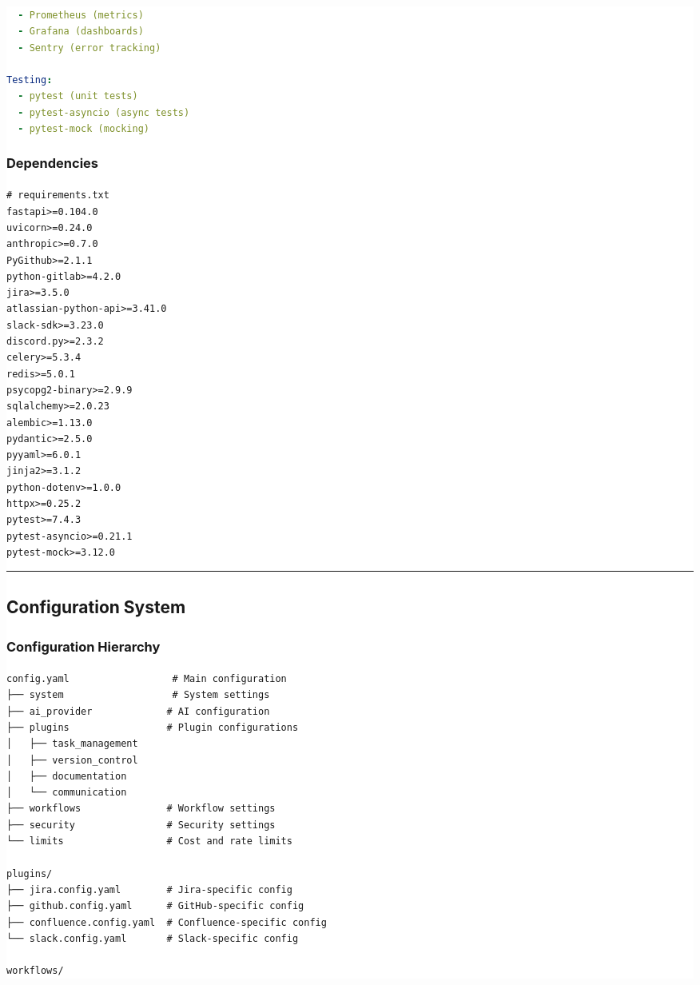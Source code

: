 ```yaml
  - Prometheus (metrics)
  - Grafana (dashboards)
  - Sentry (error tracking)

Testing:
  - pytest (unit tests)
  - pytest-asyncio (async tests)
  - pytest-mock (mocking)
```

### Dependencies

```
# requirements.txt
fastapi>=0.104.0
uvicorn>=0.24.0
anthropic>=0.7.0
PyGithub>=2.1.1
python-gitlab>=4.2.0
jira>=3.5.0
atlassian-python-api>=3.41.0
slack-sdk>=3.23.0
discord.py>=2.3.2
celery>=5.3.4
redis>=5.0.1
psycopg2-binary>=2.9.9
sqlalchemy>=2.0.23
alembic>=1.13.0
pydantic>=2.5.0
pyyaml>=6.0.1
jinja2>=3.1.2
python-dotenv>=1.0.0
httpx>=0.25.2
pytest>=7.4.3
pytest-asyncio>=0.21.1
pytest-mock>=3.12.0
```

---

## Configuration System

### Configuration Hierarchy

```
config.yaml                  # Main configuration
├── system                   # System settings
├── ai_provider             # AI configuration
├── plugins                 # Plugin configurations
│   ├── task_management
│   ├── version_control
│   ├── documentation
│   └── communication
├── workflows               # Workflow settings
├── security                # Security settings
└── limits                  # Cost and rate limits

plugins/
├── jira.config.yaml        # Jira-specific config
├── github.config.yaml      # GitHub-specific config
├── confluence.config.yaml  # Confluence-specific config
└── slack.config.yaml       # Slack-specific config

workflows/
```